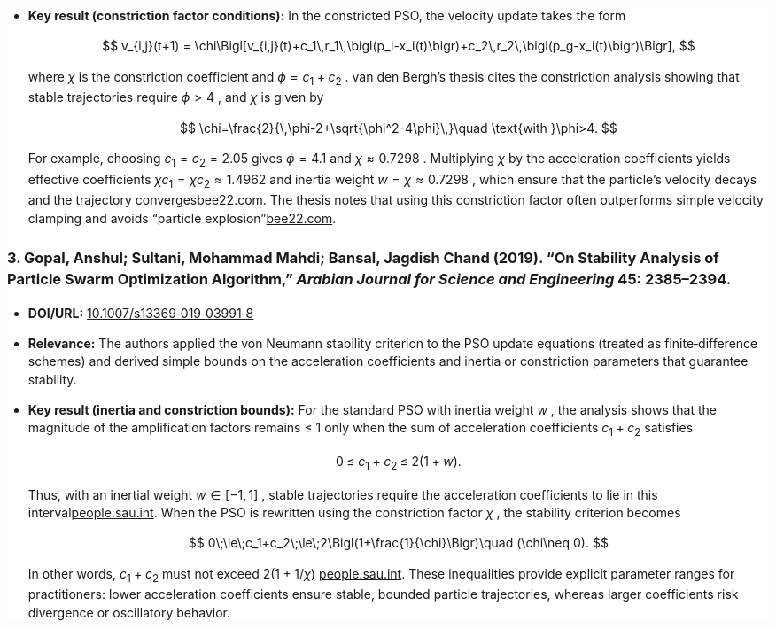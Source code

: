 *   **Key result (constriction factor conditions):** In the constricted PSO, the velocity update takes the form
    
    $$
     v_{i,j}(t+1) = \chi\Bigl[v_{i,j}(t)+c_1\,r_1\,\bigl(p_i-x_i(t)\bigr)+c_2\,r_2\,\bigl(p_g-x_i(t)\bigr)\Bigr],
    $$
    
    where  $\chi$  is the constriction coefficient and  $\phi=c_1+c_2$ . van den Bergh’s thesis cites the constriction analysis showing that stable trajectories require  $\phi > 4$ , and  $\chi$  is given by
    
    $$
     \chi=\frac{2}{\,\phi-2+\sqrt{\phi^2-4\phi}\,}\quad \text{with }\phi>4.
    $$
    
    For example, choosing  $c_1=c_2=2.05$  gives  $\phi=4.1$  and  $\chi\approx 0.7298$ . Multiplying  $\chi$  by the acceleration coefficients yields effective coefficients  $\chi c_1=\chi c_2\approx 1.4962$  and inertia weight  $w=\chi\approx0.7298$ , which ensure that the particle’s velocity decays and the trajectory converges[bee22.com](https://bee22.com/resources/Bergh%202006.pdf#:~:text=vi%2Cj,%E2%88%92%CF%95%20%E2%88%92%20p%20%CF%952%20%E2%88%924%CF%95). The thesis notes that using this constriction factor often outperforms simple velocity clamping and avoids “particle explosion”[bee22.com](https://bee22.com/resources/Bergh%202006.pdf#:~:text=Eberhart%20and%20Shi%20compared%20the,This%20led%20to%20improved%20performance).
    

### 3\. **Gopal, Anshul; Sultani, Mohammad Mahdi; Bansal, Jagdish Chand (2019). “On Stability Analysis of Particle Swarm Optimization Algorithm,” _Arabian Journal for Science and Engineering_ 45: 2385–2394.**

*   **DOI/URL:** [10.1007/s13369‑019‑03991‑8](https://doi.org/10.1007/s13369-019-03991-8)
    
*   **Relevance:** The authors applied the von Neumann stability criterion to the PSO update equations (treated as finite‐difference schemes) and derived simple bounds on the acceleration coefficients and inertia or constriction parameters that guarantee stability.
    
*   **Key result (inertia and constriction bounds):** For the standard PSO with inertia weight  $w$ , the analysis shows that the magnitude of the amplification factors remains ≤ 1 only when the sum of acceleration coefficients  $c_1+c_2$  satisfies
    
    $$
     0\;\le\;c_1+c_2\;\le\;2(1+w).
    $$
    
    Thus, with an inertial weight  $w\in[-1,1]$ , stable trajectories require the acceleration coefficients to lie in this interval[people.sau.int](https://people.sau.int/~jcbansal/uploads/Gopal2020_Article_OnStabilityAnalysisOfParticleS_\(1\).pdf#:~:text=From%20Eqs,%2824). When the PSO is rewritten using the constriction factor  $\chi$ , the stability criterion becomes
    
    $$
     0\;\le\;c_1+c_2\;\le\;2\Bigl(1+\frac{1}{\chi}\Bigr)\quad (\chi\neq 0).
    $$
    
    In other words,  $c_1+c_2$  must not exceed  $2(1+1/\chi)$ [people.sau.int](https://people.sau.int/~jcbansal/uploads/Gopal2020_Article_OnStabilityAnalysisOfParticleS_\(1\).pdf#:~:text=From%20Eqs,values%20of%20parameters%20c1%2C%20c2). These inequalities provide explicit parameter ranges for practitioners: lower acceleration coefficients ensure stable, bounded particle trajectories, whereas larger coefficients risk divergence or oscillatory behavior.
    